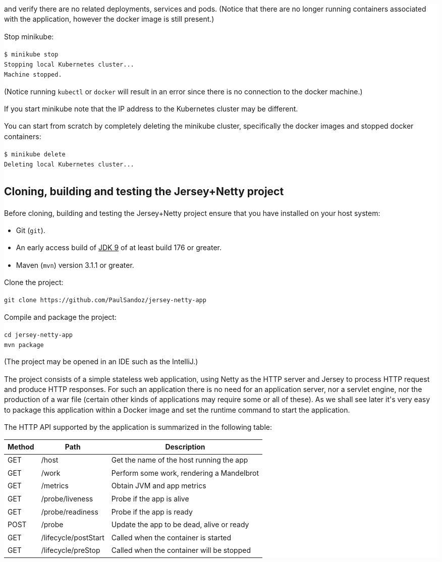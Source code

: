and verify there are no related deployments, services and pods. (Notice that
there are no longer running containers associated with the application, however
the docker image is still present.)

Stop minikube:

    $ minikube stop
    Stopping local Kubernetes cluster...
    Machine stopped.

(Notice running `kubectl` or `docker` will result in an error since there is
no connection to the docker machine.)

If you start minikube note that the IP address to the Kubernetes cluster may be
different.

You can start from scratch by completely deleting the minikube cluster,
specifically the docker images and stopped docker containers:

    $ minikube delete
    Deleting local Kubernetes cluster...

## Cloning, building and testing the Jersey+Netty project

Before cloning, building and testing the Jersey+Netty project ensure that you
have installed on your host system:

- Git (`git`).

- An early access build of [JDK 9][jdk9] of at least build 176 or greater.

[jdk9]: http://jdk.java.net/9/

- Maven (`mvn`) version 3.1.1 or greater.

Clone the project:

    git clone https://github.com/PaulSandoz/jersey-netty-app

Compile and package the project:

    cd jersey-netty-app
    mvn package

(The project may be opened in an IDE such as the IntelliJ.)

The project consists of a simple stateless web application, using Netty as the
HTTP server and Jersey to process HTTP request and produce HTTP responses.  For
such an application there is no need for an application server, nor a servlet
engine, nor the production of a war file (certain other kinds of applications
may require some or all of these).  As we shall see later it's very easy to
package this application within a Docker image and set the runtime command to
start the application.

The HTTP API supported by the application is summarized in the following table:

| Method | Path                 | Description                               |
| ------ |----------------------| ----------------------------------------- |
| GET    | /host                | Get the name of the host running the app  |
| GET    | /work                | Perform some work, rendering a Mandelbrot |
| GET    | /metrics             | Obtain JVM and app metrics                |
| GET    | /probe/liveness      | Probe if the app is alive                 |
| GET    | /probe/readiness     | Probe if the app is ready                 |
| POST   | /probe               | Update the app to be dead, alive or ready |
| GET    | /lifecycle/postStart | Called when the container is started      |
| GET    | /lifecycle/preStop   | Called when the container will be stopped |


[kubernetes]: https://kubernetes.io/docs/concepts/overview/what-is-kubernetes/
[docker]: https://www.docker.com/what-docker
[minikube]: https://github.com/kubernetes/minikube
[prometheus]: https://prometheus.io/
[helm]: https://github.com/kubernetes/helm
[grafana]: https://grafana.com/
[musl]: https://www.musl-libc.org/faq.html
[portola]: http://openjdk.java.net/projects/portola/
[jlink]: https://docs.oracle.com/javase/9/tools/jlink.htm
[deployment]: https://kubernetes.io/docs/concepts/workloads/controllers/deployment/
[service]: https://kubernetes.io/docs/concepts/services-networking/service/
[deployment-api]: https://kubernetes.io/docs/api-reference/v1.6/#deployment-v1beta1-apps
[deployment-spec]: https://kubernetes.io/docs/api-reference/v1.6/#deploymentspec-v1beta1-apps
[pod-template-spec]: https://kubernetes.io/docs/api-reference/v1.6/#podtemplatespec-v1-core
[pod-spec]: https://kubernetes.io/docs/api-reference/v1.6/#podspec-v1-core
[container]: https://kubernetes.io/docs/api-reference/v1.6/#container-v1-core
[pod-lifecycle]: https://kubernetes.io/docs/concepts/workloads/pods/pod-lifecycle
[service-api]: https://kubernetes.io/docs/api-reference/v1.6/#service-v1-core
[service-spec]: https://kubernetes.io/docs/api-reference/v1.6/#servicespec-v1-core
[prometheus-default-values-config]: https://github.com/kubernetes/charts/blob/master/stable/prometheus/values.yaml#L414
[prometheus-scrape-config]: https://prometheus.io/docs/operating/configuration/#<scrape_config>
[prometheus-query1]: https://www.digitalocean.com/community/tutorials/how-to-query-prometheus-on-ubuntu-14-04-part-1
[prometheus-query2]: https://www.digitalocean.com/community/tutorials/how-to-query-prometheus-on-ubuntu-14-04-part-2